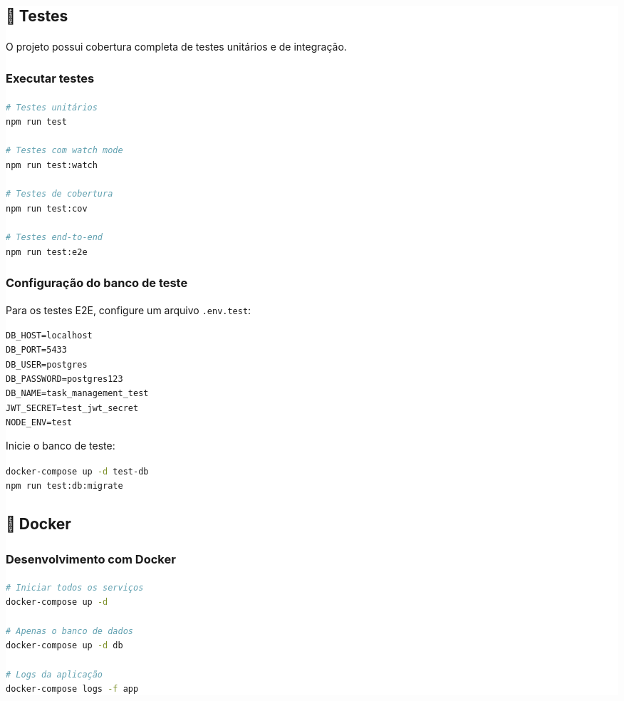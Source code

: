 ## 🧪 Testes

O projeto possui cobertura completa de testes unitários e de integração.

### Executar testes
```bash
# Testes unitários
npm run test

# Testes com watch mode
npm run test:watch

# Testes de cobertura
npm run test:cov

# Testes end-to-end
npm run test:e2e
```

### Configuração do banco de teste
Para os testes E2E, configure um arquivo `.env.test`:

```env
DB_HOST=localhost
DB_PORT=5433
DB_USER=postgres
DB_PASSWORD=postgres123
DB_NAME=task_management_test
JWT_SECRET=test_jwt_secret
NODE_ENV=test
```

Inicie o banco de teste:
```bash
docker-compose up -d test-db
npm run test:db:migrate
```

## 🐳 Docker

### Desenvolvimento com Docker
```bash
# Iniciar todos os serviços
docker-compose up -d

# Apenas o banco de dados
docker-compose up -d db

# Logs da aplicação
docker-compose logs -f app
```
